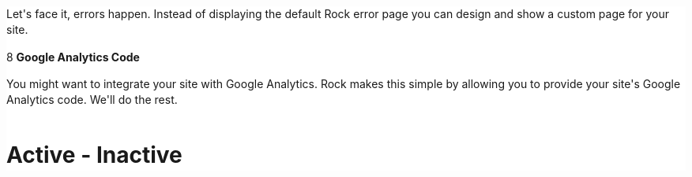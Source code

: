 Let's face it, errors happen. Instead of displaying the default Rock error page you can design and show a custom page for your site.

8 **Google Analytics Code**

You might want to integrate your site with Google Analytics. Rock makes this simple by allowing you to provide your site's Google Analytics code. We'll do the rest.

Active - Inactive
=================

